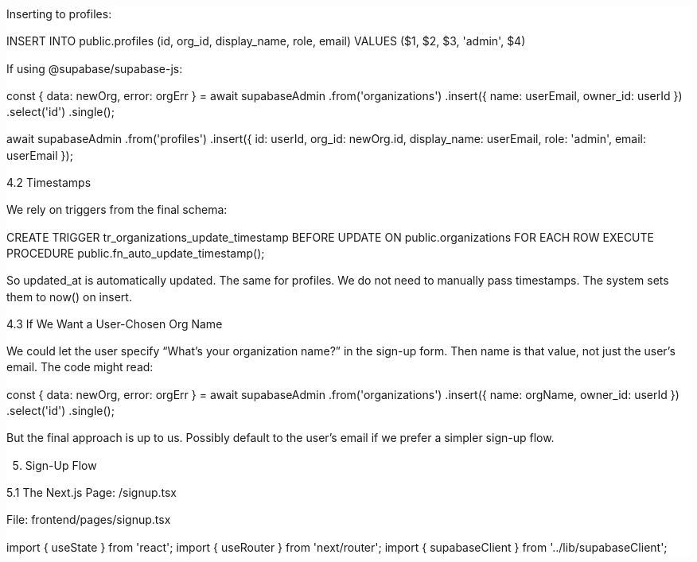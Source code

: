 Inserting to profiles:

INSERT INTO public.profiles (id, org_id, display_name, role, email)
VALUES ($1, $2, $3, 'admin', $4)

If using @supabase/supabase-js:

const { data: newOrg, error: orgErr } = await supabaseAdmin
  .from('organizations')
  .insert({ name: userEmail, owner_id: userId })
  .select('id')
  .single();

await supabaseAdmin
  .from('profiles')
  .insert({
    id: userId,
    org_id: newOrg.id,
    display_name: userEmail,
    role: 'admin',
    email: userEmail
  });

4.2 Timestamps

We rely on triggers from the final schema:

CREATE TRIGGER tr_organizations_update_timestamp
BEFORE UPDATE ON public.organizations
FOR EACH ROW
EXECUTE PROCEDURE public.fn_auto_update_timestamp();

So updated_at is automatically updated. The same for profiles. We do not need to manually pass timestamps. The system sets them to now() on insert.

4.3 If We Want a User-Chosen Org Name

We could let the user specify “What’s your organization name?” in the sign-up form. Then name is that value, not just the user’s email. The code might read:

const { data: newOrg, error: orgErr } = await supabaseAdmin
  .from('organizations')
  .insert({ name: orgName, owner_id: userId })
  .select('id')
  .single();

But the final approach is up to us. Possibly default to the user’s email if we prefer a simpler sign-up flow.

5. Sign-Up Flow

5.1 The Next.js Page: /signup.tsx

File: frontend/pages/signup.tsx

import { useState } from 'react';
import { useRouter } from 'next/router';
import { supabaseClient } from '../lib/supabaseClient';
